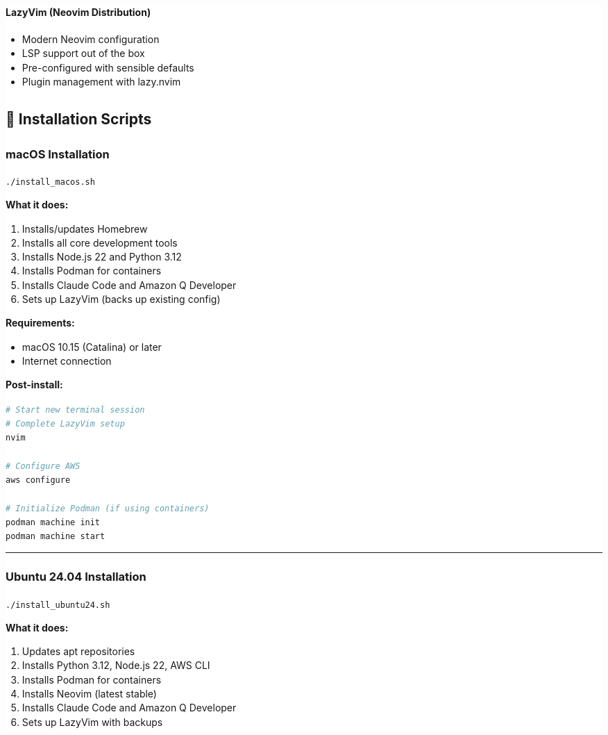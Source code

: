 #### **LazyVim (Neovim Distribution)**
- Modern Neovim configuration
- LSP support out of the box
- Pre-configured with sensible defaults
- Plugin management with lazy.nvim

## 🚀 Installation Scripts

### macOS Installation

```bash
./install_macos.sh
```

**What it does:**
1. Installs/updates Homebrew
2. Installs all core development tools
3. Installs Node.js 22 and Python 3.12
4. Installs Podman for containers
5. Installs Claude Code and Amazon Q Developer
6. Sets up LazyVim (backs up existing config)

**Requirements:**
- macOS 10.15 (Catalina) or later
- Internet connection

**Post-install:**
```bash
# Start new terminal session
# Complete LazyVim setup
nvim

# Configure AWS
aws configure

# Initialize Podman (if using containers)
podman machine init
podman machine start
```

---

### Ubuntu 24.04 Installation

```bash
./install_ubuntu24.sh
```

**What it does:**
1. Updates apt repositories
2. Installs Python 3.12, Node.js 22, AWS CLI
3. Installs Podman for containers
4. Installs Neovim (latest stable)
5. Installs Claude Code and Amazon Q Developer
6. Sets up LazyVim with backups
